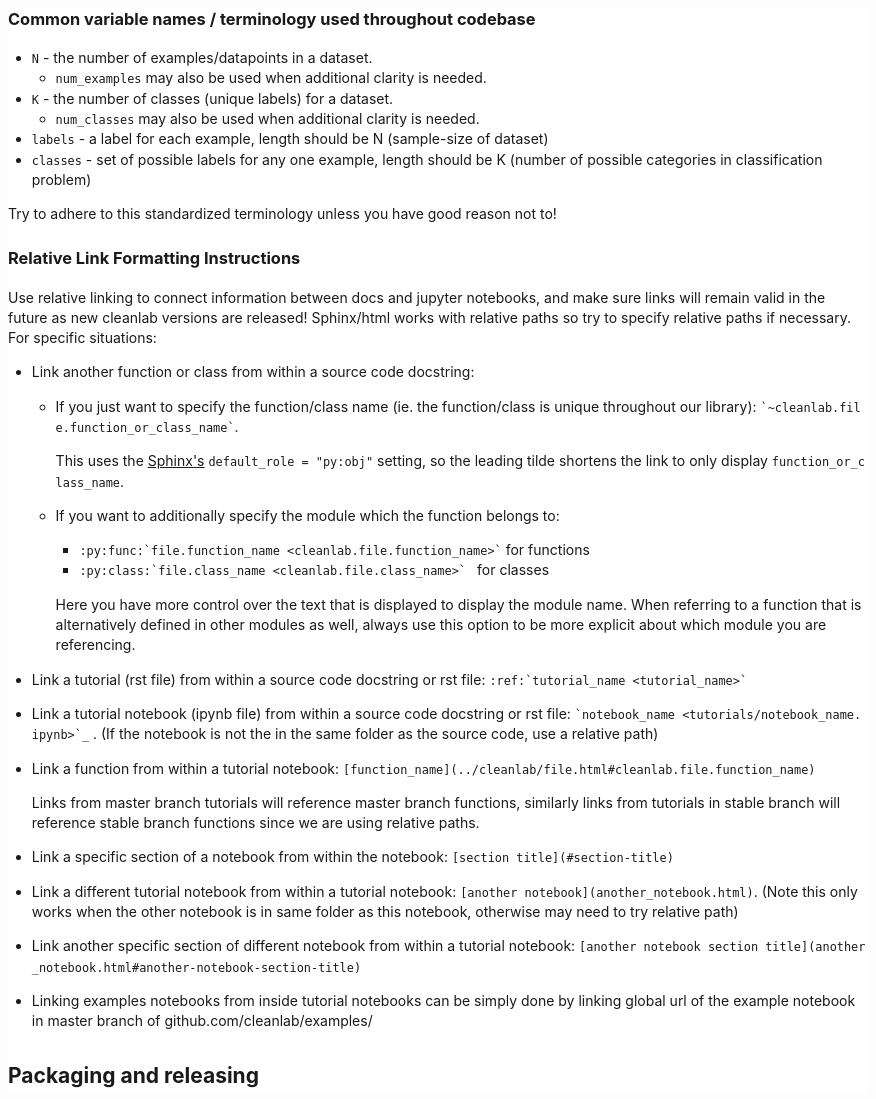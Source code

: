 ### Common variable names / terminology used throughout codebase

- `N` - the number of examples/datapoints in a dataset.
  - `num_examples` may also be used when additional clarity is needed.
- `K` - the number of classes (unique labels) for a dataset.
  - `num_classes` may also be used when additional clarity is needed.
- `labels` - a label for each example, length should be N (sample-size of dataset)
- `classes` - set of possible labels for any one example, length should be K (number of possible categories in classification problem)

Try to adhere to this standardized terminology unless you have good reason not to!

### Relative Link Formatting Instructions

Use relative linking to connect information between docs and jupyter notebooks, and make sure links will remain valid in the future as new cleanlab versions are released! Sphinx/html works with relative paths so try to specify relative paths if necessary. For specific situations:

- Link another function or class from within a source code docstring: 
  - If you just want to specify the function/class name (ie. the function/class is unique throughout our library): `` `~cleanlab.file.function_or_class_name` ``. 
  
    This uses the [Sphinx's](https://www.sphinx-doc.org/en/master/usage/configuration.html#confval-default_role) `default_role = "py:obj"` setting, so the leading tilde shortens the link to only display `function_or_class_name`.
  - If you want to additionally specify the module which the function belongs to: 
      - `` :py:func:`file.function_name <cleanlab.file.function_name>` `` for functions 
      - ``:py:class:`file.class_name <cleanlab.file.class_name>` `` for classes

    Here you have more control over the text that is displayed to display the module name.  When referring to a function that is alternatively defined in other modules as well, always use this option to be more explicit about which module you are referencing.
- Link a tutorial (rst file) from within a source code docstring or rst file: ``:ref:`tutorial_name <tutorial_name>` ``
- Link a tutorial notebook (ipynb file) from within a source code docstring or rst file: `` `notebook_name <tutorials/notebook_name.ipynb>`_ `` . (If the notebook is not the in the same folder as the source code, use a relative path)
- Link a function from within a tutorial notebook: `[function_name](../cleanlab/file.html#cleanlab.file.function_name)`

  Links from master branch tutorials will reference master branch functions, similarly links from tutorials in stable branch will reference stable branch functions since we are using relative paths.
- Link a specific section of a notebook from within the notebook: `[section title](#section-title)`
- Link a different tutorial notebook from within a tutorial notebook: `[another notebook](another_notebook.html)`. (Note this only works when the other notebook is in same folder as this notebook, otherwise may need to try relative path)
- Link another specific section of different notebook from within a tutorial notebook: `[another notebook section title](another_notebook.html#another-notebook-section-title)`
- Linking examples notebooks from inside tutorial notebooks can be simply done by linking global url of the example notebook in master branch of github.com/cleanlab/examples/

## Packaging and releasing
